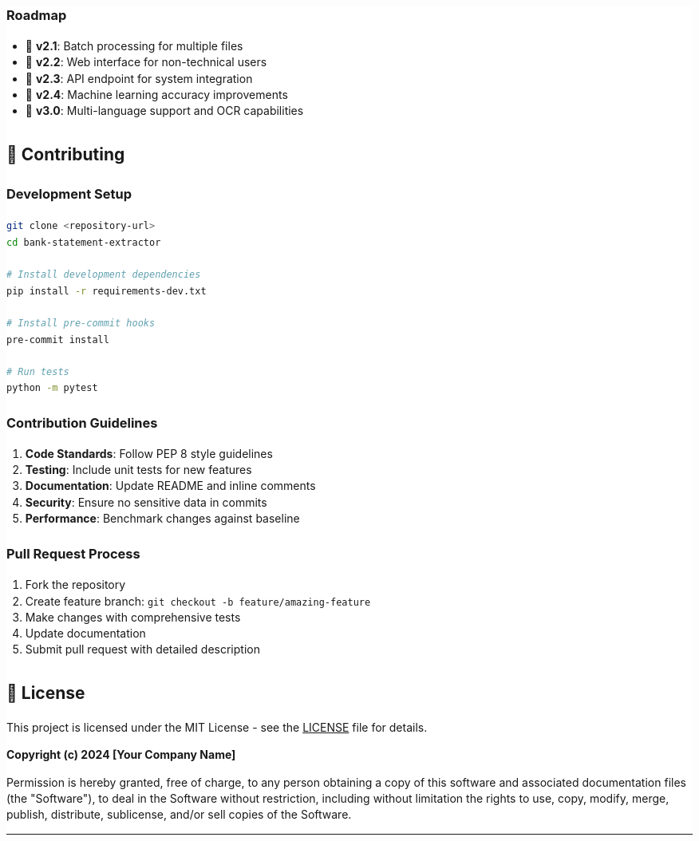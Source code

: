 ### Roadmap
- 🔄 **v2.1**: Batch processing for multiple files
- 🔄 **v2.2**: Web interface for non-technical users
- 🔄 **v2.3**: API endpoint for system integration
- 🔄 **v2.4**: Machine learning accuracy improvements
- 🔄 **v3.0**: Multi-language support and OCR capabilities

## 🤝 Contributing

### Development Setup
```bash
git clone <repository-url>
cd bank-statement-extractor

# Install development dependencies
pip install -r requirements-dev.txt

# Install pre-commit hooks
pre-commit install

# Run tests
python -m pytest
```

### Contribution Guidelines
1. **Code Standards**: Follow PEP 8 style guidelines
2. **Testing**: Include unit tests for new features
3. **Documentation**: Update README and inline comments
4. **Security**: Ensure no sensitive data in commits
5. **Performance**: Benchmark changes against baseline

### Pull Request Process
1. Fork the repository
2. Create feature branch: `git checkout -b feature/amazing-feature`
3. Make changes with comprehensive tests
4. Update documentation
5. Submit pull request with detailed description

## 📄 License

This project is licensed under the MIT License - see the [LICENSE](LICENSE) file for details.

**Copyright (c) 2024 [Your Company Name]**

Permission is hereby granted, free of charge, to any person obtaining a copy of this software and associated documentation files (the "Software"), to deal in the Software without restriction, including without limitation the rights to use, copy, modify, merge, publish, distribute, sublicense, and/or sell copies of the Software.

---
